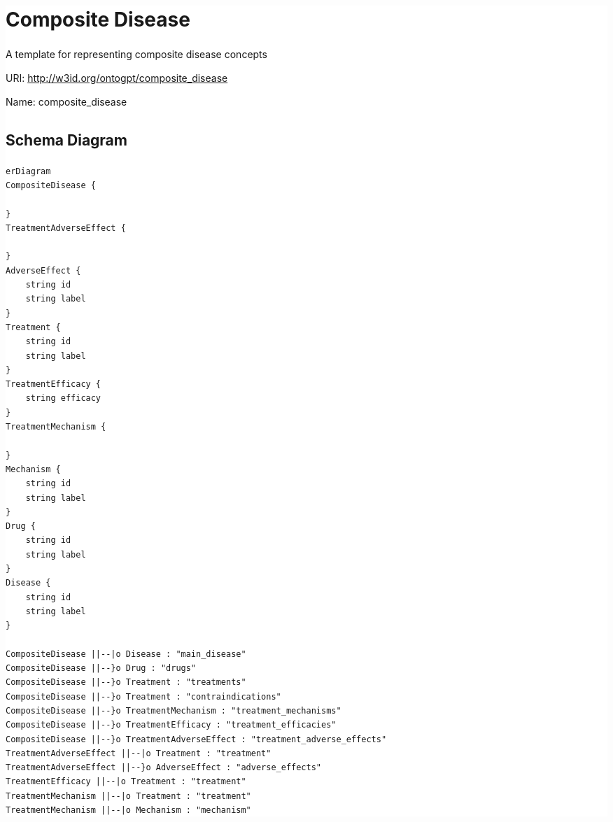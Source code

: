 # Composite Disease

A template for representing composite disease concepts

URI: http://w3id.org/ontogpt/composite_disease

Name: composite_disease



## Schema Diagram

```mermaid
erDiagram
CompositeDisease {

}
TreatmentAdverseEffect {

}
AdverseEffect {
    string id  
    string label  
}
Treatment {
    string id  
    string label  
}
TreatmentEfficacy {
    string efficacy  
}
TreatmentMechanism {

}
Mechanism {
    string id  
    string label  
}
Drug {
    string id  
    string label  
}
Disease {
    string id  
    string label  
}

CompositeDisease ||--|o Disease : "main_disease"
CompositeDisease ||--}o Drug : "drugs"
CompositeDisease ||--}o Treatment : "treatments"
CompositeDisease ||--}o Treatment : "contraindications"
CompositeDisease ||--}o TreatmentMechanism : "treatment_mechanisms"
CompositeDisease ||--}o TreatmentEfficacy : "treatment_efficacies"
CompositeDisease ||--}o TreatmentAdverseEffect : "treatment_adverse_effects"
TreatmentAdverseEffect ||--|o Treatment : "treatment"
TreatmentAdverseEffect ||--}o AdverseEffect : "adverse_effects"
TreatmentEfficacy ||--|o Treatment : "treatment"
TreatmentMechanism ||--|o Treatment : "treatment"
TreatmentMechanism ||--|o Mechanism : "mechanism"

```
